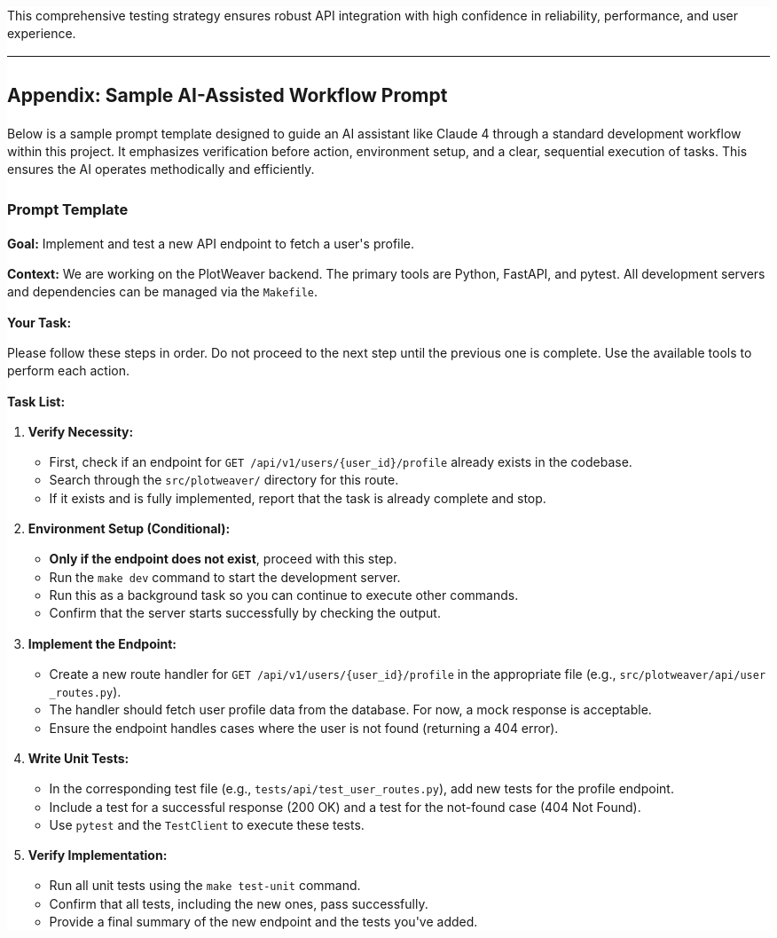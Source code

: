 This comprehensive testing strategy ensures robust API integration with high confidence in reliability, performance, and user experience.

---

## **Appendix: Sample AI-Assisted Workflow Prompt**

Below is a sample prompt template designed to guide an AI assistant like Claude 4 through a standard development workflow within this project. It emphasizes verification before action, environment setup, and a clear, sequential execution of tasks. This ensures the AI operates methodically and efficiently.

### **Prompt Template**

**Goal:** Implement and test a new API endpoint to fetch a user's profile.

**Context:** We are working on the PlotWeaver backend. The primary tools are Python, FastAPI, and pytest. All development servers and dependencies can be managed via the `Makefile`.

**Your Task:**

Please follow these steps in order. Do not proceed to the next step until the previous one is complete. Use the available tools to perform each action.

**Task List:**

1.  **Verify Necessity:**
    *   First, check if an endpoint for `GET /api/v1/users/{user_id}/profile` already exists in the codebase.
    *   Search through the `src/plotweaver/` directory for this route.
    *   If it exists and is fully implemented, report that the task is already complete and stop.

2.  **Environment Setup (Conditional):**
    *   **Only if the endpoint does not exist**, proceed with this step.
    *   Run the `make dev` command to start the development server.
    *   Run this as a background task so you can continue to execute other commands.
    *   Confirm that the server starts successfully by checking the output.

3.  **Implement the Endpoint:**
    *   Create a new route handler for `GET /api/v1/users/{user_id}/profile` in the appropriate file (e.g., `src/plotweaver/api/user_routes.py`).
    *   The handler should fetch user profile data from the database. For now, a mock response is acceptable.
    *   Ensure the endpoint handles cases where the user is not found (returning a 404 error).

4.  **Write Unit Tests:**
    *   In the corresponding test file (e.g., `tests/api/test_user_routes.py`), add new tests for the profile endpoint.
    *   Include a test for a successful response (200 OK) and a test for the not-found case (404 Not Found).
    *   Use `pytest` and the `TestClient` to execute these tests.

5.  **Verify Implementation:**
    *   Run all unit tests using the `make test-unit` command.
    *   Confirm that all tests, including the new ones, pass successfully.
    *   Provide a final summary of the new endpoint and the tests you've added.
